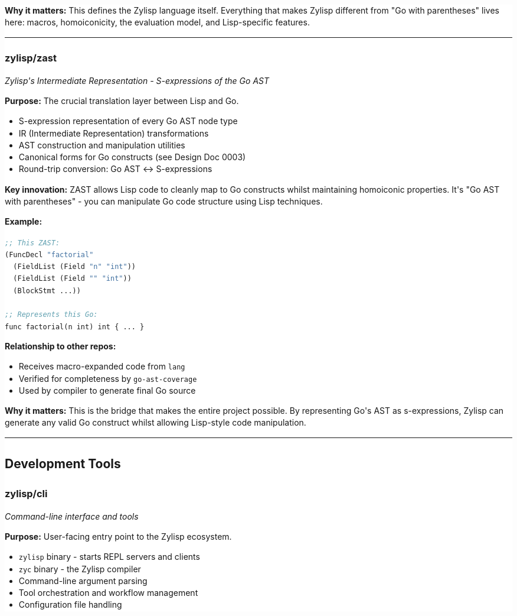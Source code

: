 **Why it matters:** This defines the Zylisp language itself. Everything that makes Zylisp different from "Go with parentheses" lives here: macros, homoiconicity, the evaluation model, and Lisp-specific features.

---

### **zylisp/zast**

*Zylisp's Intermediate Representation - S-expressions of the Go AST*

**Purpose:** The crucial translation layer between Lisp and Go.

- S-expression representation of every Go AST node type
- IR (Intermediate Representation) transformations
- AST construction and manipulation utilities
- Canonical forms for Go constructs (see Design Doc 0003)
- Round-trip conversion: Go AST ↔ S-expressions

**Key innovation:** ZAST allows Lisp code to cleanly map to Go constructs whilst maintaining homoiconic properties. It's "Go AST with parentheses" - you can manipulate Go code structure using Lisp techniques.

**Example:**

```lisp
;; This ZAST:
(FuncDecl "factorial"
  (FieldList (Field "n" "int"))
  (FieldList (Field "" "int"))
  (BlockStmt ...))

;; Represents this Go:
func factorial(n int) int { ... }
```

**Relationship to other repos:**

- Receives macro-expanded code from `lang`
- Verified for completeness by `go-ast-coverage`
- Used by compiler to generate final Go source

**Why it matters:** This is the bridge that makes the entire project possible. By representing Go's AST as s-expressions, Zylisp can generate any valid Go construct whilst allowing Lisp-style code manipulation.

---

## Development Tools

### **zylisp/cli**

*Command-line interface and tools*

**Purpose:** User-facing entry point to the Zylisp ecosystem.

- `zylisp` binary - starts REPL servers and clients
- `zyc` binary - the Zylisp compiler
- Command-line argument parsing
- Tool orchestration and workflow management
- Configuration file handling
